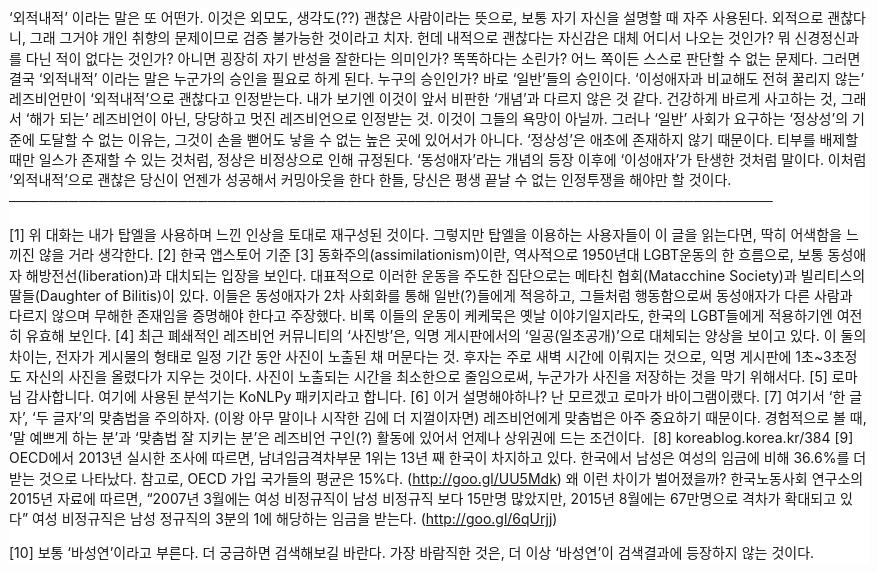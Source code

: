 
‘외적내적’ 이라는 말은
또 어떤가. 이것은 외모도, 생각도(??) 괜찮은 사람이라는 뜻으로, 보통 자기 자신을 설명할 때 자주
사용된다. 외적으로 괜찮다니, 그래 그거야 개인 취향의 문제이므로
검증 불가능한 것이라고 치자. 헌데 내적으로 괜찮다는 자신감은 대체 어디서 나오는 것인가? 뭐 신경정신과를 다닌 적이 없다는 것인가? 아니면 굉장히 자기 반성을
잘한다는 의미인가? 똑똑하다는 소린가? 어느 쪽이든 스스로
판단할 수 없는 문제다. 그러면 결국 ‘외적내적’ 이라는 말은 누군가의 승인을 필요로 하게 된다. 누구의 승인인가? 바로 ‘일반’들의 승인이다. ‘이성애자과 비교해도 전혀 꿀리지 않는’ 레즈비언만이 ‘외적내적’으로 괜찮다고 인정받는다.
내가 보기엔 이것이 앞서 비판한 ‘개념’과 다르지
않은 것 같다. 건강하게 바르게 사고하는 것, 그래서 ‘해가 되는’ 레즈비언이 아닌, 당당하고
멋진 레즈비언으로 인정받는 것. 이것이 그들의 욕망이 아닐까. 그러나 ‘일반’ 사회가 요구하는 ‘정상성’의 기준에 도달할 수 없는 이유는, 그것이 손을 뻗어도 낳을 수 없는
높은 곳에 있어서가 아니다. ‘정상성’은 애초에 존재하지
않기 때문이다. 티부를 배제할 때만 일스가 존재할 수 있는 것처럼, 정상은
비정상으로 인해 규정된다. ‘동성애자’라는 개념의 등장 이후에
‘이성애자’가 탄생한 것처럼 말이다. 이처럼 ‘외적내적’으로
괜찮은 당신이 언젠가 성공해서 커밍아웃을 한다 한들, 당신은 평생 끝날 수 없는 인정투쟁을 해야만 할
것이다. 
 
 
─────────────────────────────────────────────────────────────────────────────


[1] 위 대화는 내가 탑엘을 사용하며 느낀 인상을 토대로 재구성된 것이다. 그렇지만
탑엘을 이용하는 사용자들이 이 글을 읽는다면, 딱히 어색함을 느끼진 않을 거라 생각한다.
[2] 한국 앱스토어 기준
[3] 동화주의(assimilationism)이란, 역사적으로 1950년대 LGBT운동의
한 흐름으로, 보통 동성애자 해방전선(liberation)과
대치되는 입장을 보인다. 대표적으로 이러한 운동을 주도한 집단으로는 메타친 협회(Matacchine Society)과 빌리티스의 딸들(Daughter of
Bilitis)이 있다. 이들은 동성애자가 2차
사회화를 통해 일반(?)들에게 적응하고, 그들처럼 행동함으로써
동성애자가 다른 사람과 다르지 않으며 무해한 존재임을 증명해야 한다고 주장했다. 비록 이들의 운동이
케케묵은 옛날 이야기일지라도, 한국의 LGBT들에게 적용하기엔
여전히 유효해 보인다.
[4] 최근 폐쇄적인 레즈비언 커뮤니티의 ‘사진방’은, 익명 게시판에서의 ‘일공(일초공개)’으로 대체되는 양상을 보이고 있다. 이 둘의 차이는, 전자가 게시물의 형태로 일정 기간 동안 사진이
노출된 채 머문다는 것. 후자는 주로 새벽 시간에 이뤄지는 것으로, 익명
게시판에 1초~3초정도 자신의 사진을 올렸다가 지우는 것이다. 사진이 노출되는 시간을 최소한으로 줄임으로써, 누군가가 사진을 저장하는
것을 막기 위해서다.
[5] 로마님 감사합니다. 여기에 사용된 분석기는 KoNLPy 패키지라고 합니다.
[6] 이거 설명해야하나? 난 모르겠고 로마가 바이그램이랬다.
[7] 여기서 ‘한 글자’, ‘두
글자’의 맞춤법을 주의하자. (이왕 아무 말이나 시작한 김에
더 지껄이자면) 레즈비언에게 맞춤법은 아주 중요하기 때문이다. 경험적으로
볼 때, ‘말 예쁘게 하는 분’과 ‘맞춤법 잘 지키는 분’은 레즈비언 구인(?) 활동에 있어서 언제나 상위권에 드는 조건이다. 
[8] koreablog.korea.kr/384
[9] OECD에서 2013년 실시한 조사에 따르면, 남녀임금격차부문 1위는 13년
째 한국이 차지하고 있다. 한국에서 남성은 여성의 임금에 비해 36.6%를
더 받는 것으로 나타났다. 참고로, OECD 가입 국가들의
평균은 15%다. (http://goo.gl/UU5Mdk) 왜 이런 차이가 벌어졌을까? 한국노동사회 연구소의 2015년 자료에 따르면, “2007년 3월에는 여성 비정규직이 남성 비정규직 보다 15만명 많았지만, 2015년 8월에는 67만명으로 격차가 확대되고 있다” 여성 비정규직은 남성 정규직의
3분의 1에 해당하는 임금을 받는다. (http://goo.gl/6qUrjj)

[10] 보통 ‘바성연’이라고 부른다. 더 궁금하면 검색해보길 바란다. 가장 바람직한 것은, 더 이상 ‘바성연’이
검색결과에 등장하지 않는 것이다. 




